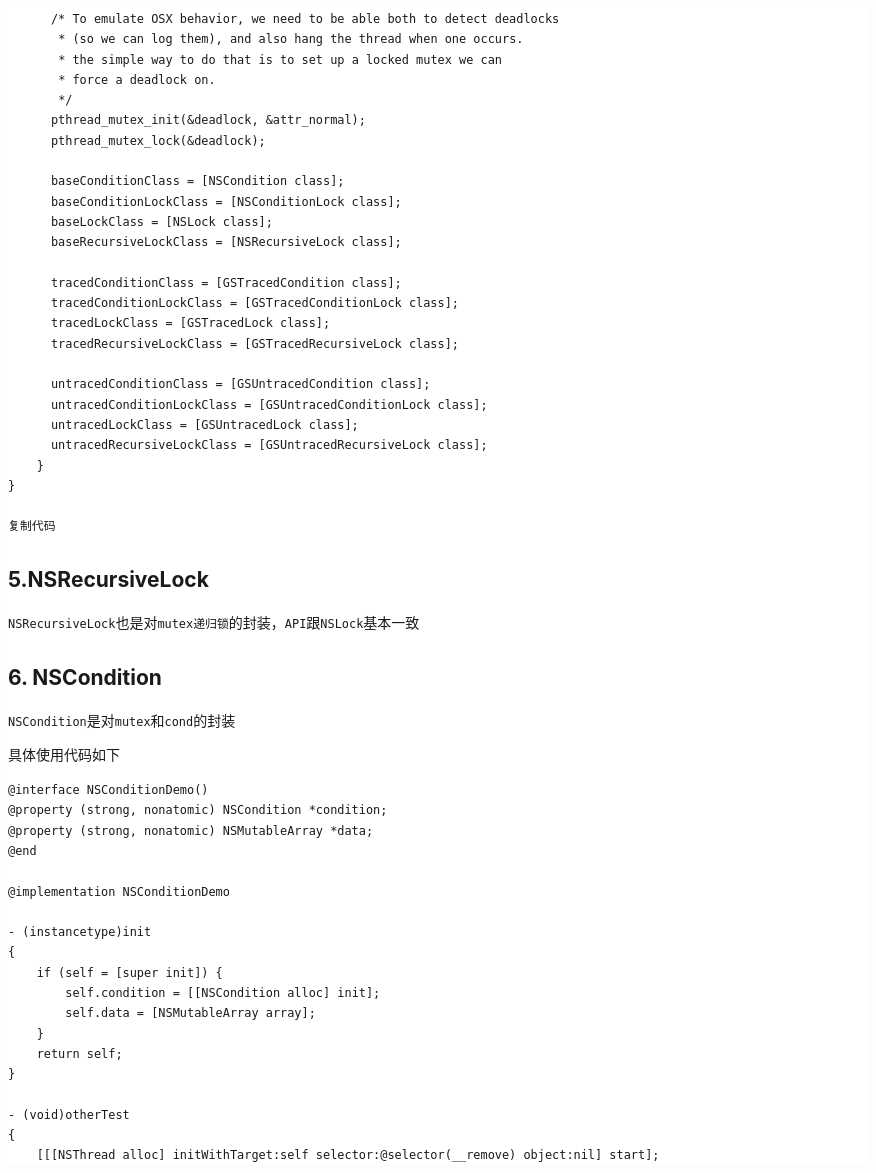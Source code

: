           /* To emulate OSX behavior, we need to be able both to detect deadlocks
           * (so we can log them), and also hang the thread when one occurs.
           * the simple way to do that is to set up a locked mutex we can
           * force a deadlock on.
           */
          pthread_mutex_init(&deadlock, &attr_normal);
          pthread_mutex_lock(&deadlock);
    
          baseConditionClass = [NSCondition class];
          baseConditionLockClass = [NSConditionLock class];
          baseLockClass = [NSLock class];
          baseRecursiveLockClass = [NSRecursiveLock class];
    
          tracedConditionClass = [GSTracedCondition class];
          tracedConditionLockClass = [GSTracedConditionLock class];
          tracedLockClass = [GSTracedLock class];
          tracedRecursiveLockClass = [GSTracedRecursiveLock class];
    
          untracedConditionClass = [GSUntracedCondition class];
          untracedConditionLockClass = [GSUntracedConditionLock class];
          untracedLockClass = [GSUntracedLock class];
          untracedRecursiveLockClass = [GSUntracedRecursiveLock class];
        }
    }
    
    复制代码

5.NSRecursiveLock
-----------------

`NSRecursiveLock`也是对`mutex递归锁`的封装，`API`跟`NSLock`基本一致

6\. NSCondition
---------------

`NSCondition`是对`mutex`和`cond`的封装

具体使用代码如下

    @interface NSConditionDemo()
    @property (strong, nonatomic) NSCondition *condition;
    @property (strong, nonatomic) NSMutableArray *data;
    @end
    
    @implementation NSConditionDemo
    
    - (instancetype)init
    {
        if (self = [super init]) {
            self.condition = [[NSCondition alloc] init];
            self.data = [NSMutableArray array];
        }
        return self;
    }
    
    - (void)otherTest
    {
        [[[NSThread alloc] initWithTarget:self selector:@selector(__remove) object:nil] start];
        